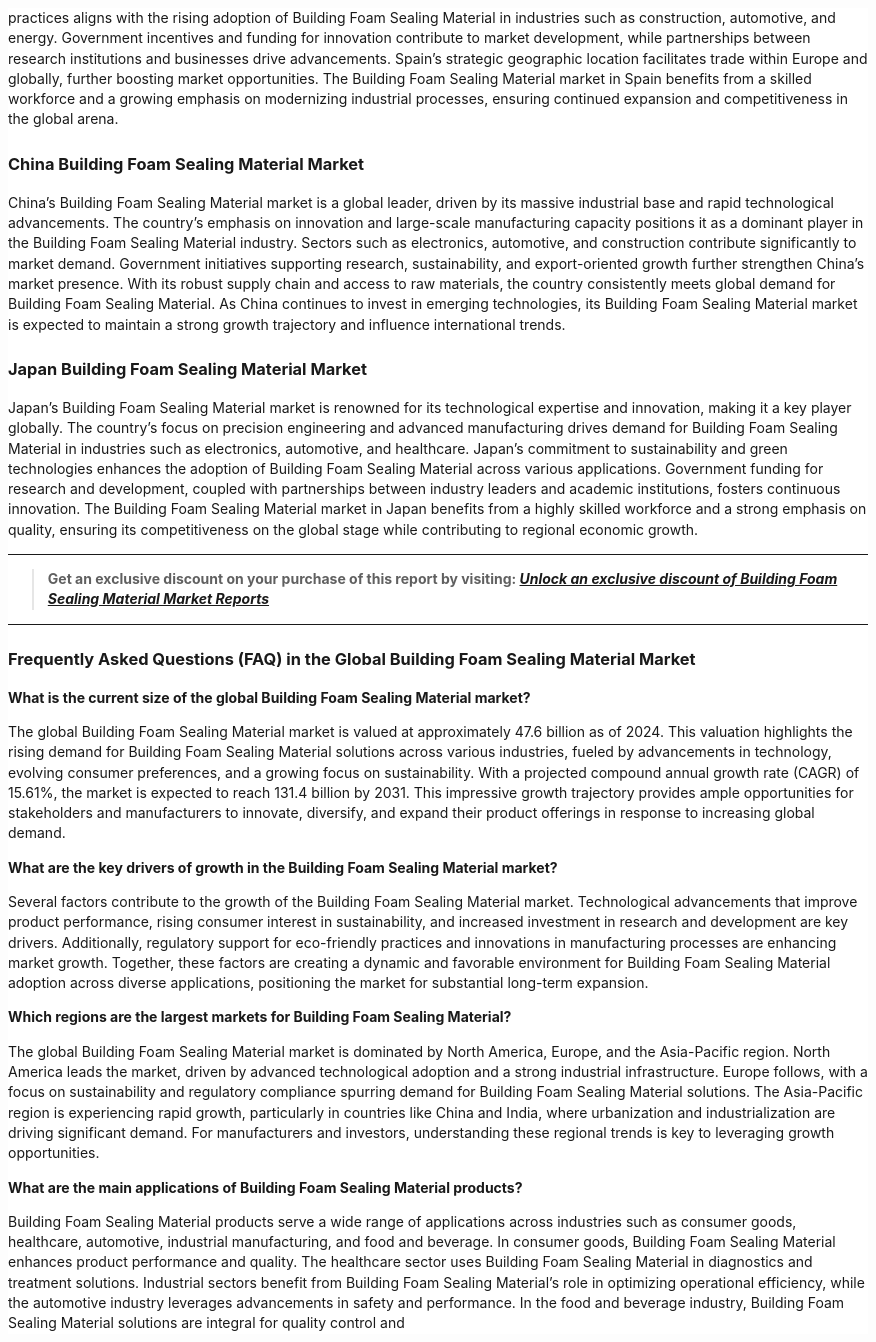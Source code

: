 practices aligns with the rising adoption of Building Foam Sealing Material in industries such as construction, automotive, and energy. Government incentives and funding for innovation contribute to market development, while partnerships between research institutions and businesses drive advancements. Spain&rsquo;s strategic geographic location facilitates trade within Europe and globally, further boosting market opportunities. The Building Foam Sealing Material market in Spain benefits from a skilled workforce and a growing emphasis on modernizing industrial processes, ensuring continued expansion and competitiveness in the global arena.</p><h3>China Building Foam Sealing Material Market</h3><p>China&rsquo;s Building Foam Sealing Material market is a global leader, driven by its massive industrial base and rapid technological advancements. The country&rsquo;s emphasis on innovation and large-scale manufacturing capacity positions it as a dominant player in the Building Foam Sealing Material industry. Sectors such as electronics, automotive, and construction contribute significantly to market demand. Government initiatives supporting research, sustainability, and export-oriented growth further strengthen China&rsquo;s market presence. With its robust supply chain and access to raw materials, the country consistently meets global demand for Building Foam Sealing Material. As China continues to invest in emerging technologies, its Building Foam Sealing Material market is expected to maintain a strong growth trajectory and influence international trends.</p><h3>Japan Building Foam Sealing Material Market</h3><p>Japan&rsquo;s Building Foam Sealing Material market is renowned for its technological expertise and innovation, making it a key player globally. The country&rsquo;s focus on precision engineering and advanced manufacturing drives demand for Building Foam Sealing Material in industries such as electronics, automotive, and healthcare. Japan&rsquo;s commitment to sustainability and green technologies enhances the adoption of Building Foam Sealing Material across various applications. Government funding for research and development, coupled with partnerships between industry leaders and academic institutions, fosters continuous innovation. The Building Foam Sealing Material market in Japan benefits from a highly skilled workforce and a strong emphasis on quality, ensuring its competitiveness on the global stage while contributing to regional economic growth.</p><hr /><blockquote><p><strong>Get an exclusive discount on your purchase of this report by visiting: <em><a href="://marketresearchpulse.com/ask-for-discount/96585?utm_source=Github&amp;utm_medium=027">Unlock an exclusive discount of Building Foam Sealing Material Market Reports</a></em>&nbsp;</strong></p></blockquote><hr /><h3>Frequently Asked Questions (FAQ) in the Global Building Foam Sealing Material Market</h3><p><strong>What is the current size of the global Building Foam Sealing Material market?</strong></p><p>The global Building Foam Sealing Material market is valued at approximately 47.6 billion as of 2024. This valuation highlights the rising demand for Building Foam Sealing Material solutions across various industries, fueled by advancements in technology, evolving consumer preferences, and a growing focus on sustainability. With a projected compound annual growth rate (CAGR) of 15.61%, the market is expected to reach 131.4 billion by 2031. This impressive growth trajectory provides ample opportunities for stakeholders and manufacturers to innovate, diversify, and expand their product offerings in response to increasing global demand.</p><p><strong>What are the key drivers of growth in the Building Foam Sealing Material market?</strong></p><p>Several factors contribute to the growth of the Building Foam Sealing Material market. Technological advancements that improve product performance, rising consumer interest in sustainability, and increased investment in research and development are key drivers. Additionally, regulatory support for eco-friendly practices and innovations in manufacturing processes are enhancing market growth. Together, these factors are creating a dynamic and favorable environment for Building Foam Sealing Material adoption across diverse applications, positioning the market for substantial long-term expansion.</p><p><strong>Which regions are the largest markets for Building Foam Sealing Material?</strong></p><p>The global Building Foam Sealing Material market is dominated by North America, Europe, and the Asia-Pacific region. North America leads the market, driven by advanced technological adoption and a strong industrial infrastructure. Europe follows, with a focus on sustainability and regulatory compliance spurring demand for Building Foam Sealing Material solutions. The Asia-Pacific region is experiencing rapid growth, particularly in countries like China and India, where urbanization and industrialization are driving significant demand. For manufacturers and investors, understanding these regional trends is key to leveraging growth opportunities.</p><p><strong>What are the main applications of Building Foam Sealing Material products?</strong></p><p>Building Foam Sealing Material products serve a wide range of applications across industries such as consumer goods, healthcare, automotive, industrial manufacturing, and food and beverage. In consumer goods, Building Foam Sealing Material enhances product performance and quality. The healthcare sector uses Building Foam Sealing Material in diagnostics and treatment solutions. Industrial sectors benefit from Building Foam Sealing Material&rsquo;s role in optimizing operational efficiency, while the automotive industry leverages advancements in safety and performance. In the food and beverage industry, Building Foam Sealing Material solutions are integral for quality control and